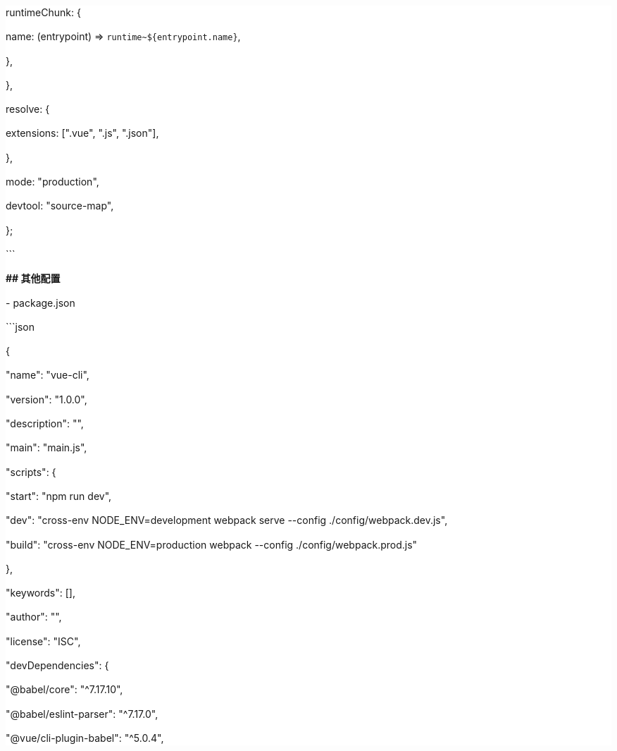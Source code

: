   runtimeChunk: {

   name: (entrypoint) => `runtime~${entrypoint.name}`,

  },

 },

 resolve: {

  extensions: [".vue", ".js", ".json"],

 },

 mode: "production",

 devtool: "source-map",

};

\```



**## 其他配置**



\- package.json



\```json

{

 "name": "vue-cli",

 "version": "1.0.0",

 "description": "",

 "main": "main.js",

 "scripts": {

  "start": "npm run dev",

  "dev": "cross-env NODE_ENV=development webpack serve --config ./config/webpack.dev.js",

  "build": "cross-env NODE_ENV=production webpack --config ./config/webpack.prod.js"

 },

 "keywords": [],

 "author": "",

 "license": "ISC",

 "devDependencies": {

  "@babel/core": "^7.17.10",

  "@babel/eslint-parser": "^7.17.0",

  "@vue/cli-plugin-babel": "^5.0.4",

